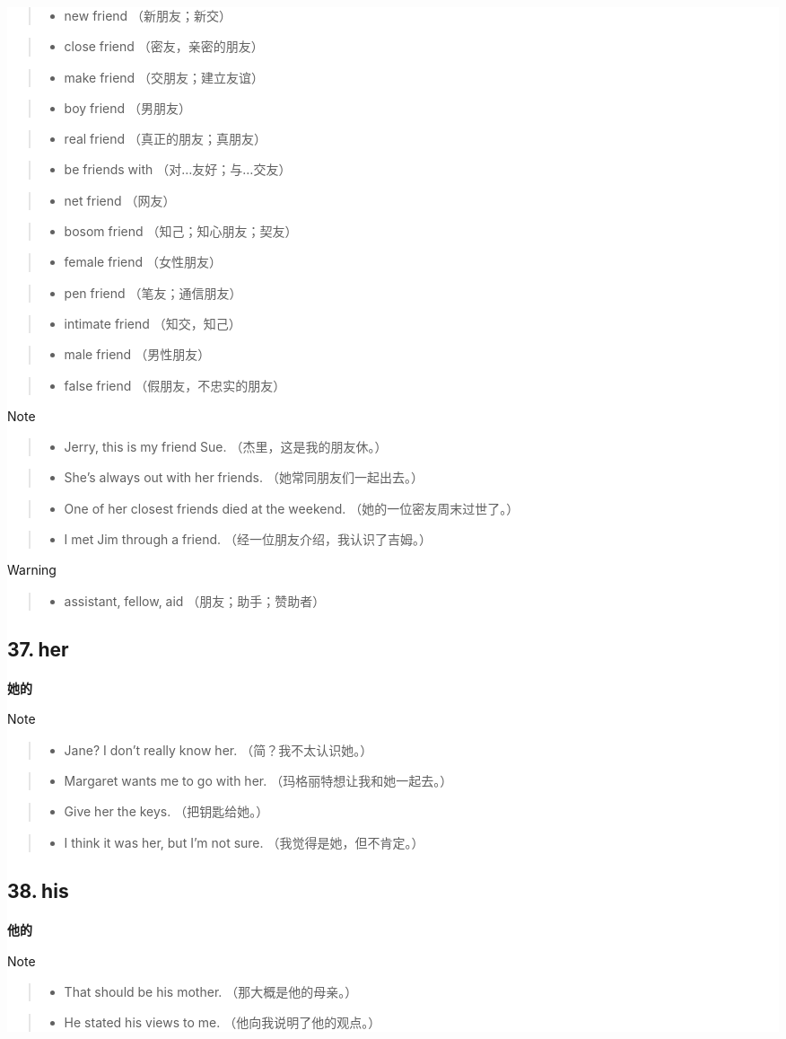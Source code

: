 > - new friend （新朋友；新交）

> - close friend （密友，亲密的朋友）

> - make friend （交朋友；建立友谊）

> - boy friend （男朋友）

> - real friend （真正的朋友；真朋友）

> - be friends with （对…友好；与…交友）

> - net friend （网友）

> - bosom friend （知己；知心朋友；契友）

> - female friend （女性朋友）

> - pen friend （笔友；通信朋友）

> - intimate friend （知交，知己）

> - male friend （男性朋友）

> - false friend （假朋友，不忠实的朋友）

> [!NOTE]

> - Jerry, this is my friend Sue. （杰里，这是我的朋友休。）

> - She’s always out with her friends. （她常同朋友们一起出去。）

> - One of her closest friends died at the weekend. （她的一位密友周末过世了。）

> - I met Jim through a friend. （经一位朋友介绍，我认识了吉姆。）

> [!WARNING]

> - assistant, fellow, aid （朋友；助手；赞助者）

## 37. her

**她的**

> [!NOTE]

> - Jane? I don’t really know her. （简？我不太认识她。）

> - Margaret wants me to go with her. （玛格丽特想让我和她一起去。）

> - Give her the keys. （把钥匙给她。）

> - I think it was her, but I’m not sure. （我觉得是她，但不肯定。）

## 38. his

**他的**

> [!NOTE]

> - That should be his mother. （那大概是他的母亲。）

> - He stated his views to me. （他向我说明了他的观点。）
